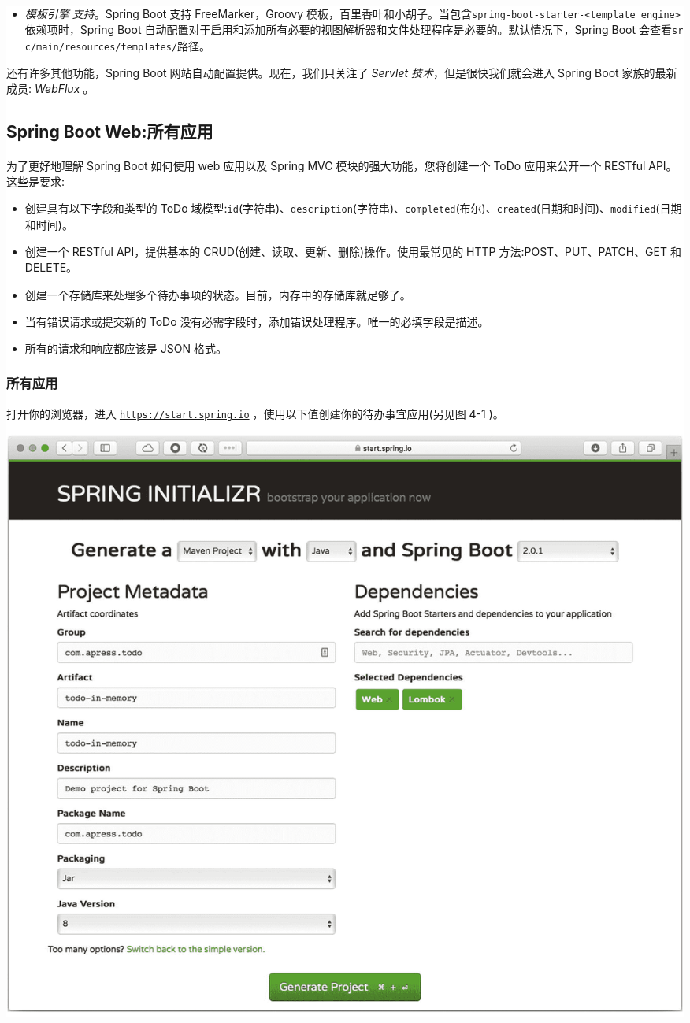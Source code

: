 *   *模板引擎* *支持*。Spring Boot 支持 FreeMarker，Groovy 模板，百里香叶和小胡子。当包含`spring-boot-starter-<template engine>`依赖项时，Spring Boot 自动配置对于启用和添加所有必要的视图解析器和文件处理程序是必要的。默认情况下，Spring Boot 会查看`src/main/resources/templates/`路径。

还有许多其他功能，Spring Boot 网站自动配置提供。现在，我们只关注了 *Servlet 技术*，但是很快我们就会进入 Spring Boot 家族的最新成员: *WebFlux* 。

## Spring Boot Web:所有应用

为了更好地理解 Spring Boot 如何使用 web 应用以及 Spring MVC 模块的强大功能，您将创建一个 ToDo 应用来公开一个 RESTful API。这些是要求:

*   创建具有以下字段和类型的 ToDo 域模型:`id`(字符串)、`description`(字符串)、`completed`(布尔)、`created`(日期和时间)、`modified`(日期和时间)。

*   创建一个 RESTful API，提供基本的 CRUD(创建、读取、更新、删除)操作。使用最常见的 HTTP 方法:POST、PUT、PATCH、GET 和 DELETE。

*   创建一个存储库来处理多个待办事项的状态。目前，内存中的存储库就足够了。

*   当有错误请求或提交新的 ToDo 没有必需字段时，添加错误处理程序。唯一的必填字段是描述。

*   所有的请求和响应都应该是 JSON 格式。

### 所有应用

打开你的浏览器，进入 [`https://start.spring.io`](https://start.spring.io) ，使用以下值创建你的待办事宜应用(另见图 4-1 )。

![img/340891_2_En_4_Fig1_HTML.jpg](img/340891_2_En_4_Fig1_HTML.jpg)
